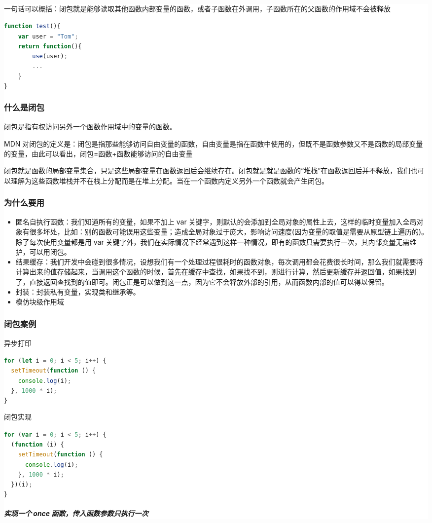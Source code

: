 一句话可以概括：闭包就是能够读取其他函数内部变量的函数，或者子函数在外调用，子函数所在的父函数的作用域不会被释放

```js
function test(){
	var user = "Tom";
	return function(){
		use(user);
		...
	}
}
```

### 什么是闭包

闭包是指有权访问另外一个函数作用域中的变量的函数。

MDN 对闭包的定义是：闭包是指那些能够访问自由变量的函数，自由变量是指在函数中使用的，但既不是函数参数又不是函数的局部变量的变量，由此可以看出，闭包=函数+函数能够访问的自由变量

闭包就是函数的局部变量集合，只是这些局部变量在函数返回后会继续存在。闭包就是就是函数的“堆栈”在函数返回后并不释放，我们也可以理解为这些函数堆栈并不在栈上分配而是在堆上分配。当在一个函数内定义另外一个函数就会产生闭包。

### 为什么要用

- 匿名自执行函数：我们知道所有的变量，如果不加上 var 关键字，则默认的会添加到全局对象的属性上去，这样的临时变量加入全局对象有很多坏处，比如：别的函数可能误用这些变量；造成全局对象过于庞大，影响访问速度(因为变量的取值是需要从原型链上遍历的)。除了每次使用变量都是用 var 关键字外，我们在实际情况下经常遇到这样一种情况，即有的函数只需要执行一次，其内部变量无需维护，可以用闭包。
- 结果缓存：我们开发中会碰到很多情况，设想我们有一个处理过程很耗时的函数对象，每次调用都会花费很长时间，那么我们就需要将计算出来的值存储起来，当调用这个函数的时候，首先在缓存中查找，如果找不到，则进行计算，然后更新缓存并返回值，如果找到了，直接返回查找到的值即可。闭包正是可以做到这一点，因为它不会释放外部的引用，从而函数内部的值可以得以保留。
- 封装：封装私有变量，实现类和继承等。
- 模仿块级作用域

### 闭包案例

异步打印

```js
for (let i = 0; i < 5; i++) {
  setTimeout(function () {
    console.log(i);
  }, 1000 * i);
}
```

闭包实现

```js
for (var i = 0; i < 5; i++) {
  (function (i) {
    setTimeout(function () {
      console.log(i);
    }, 1000 * i);
  })(i);
}
```

##### 实现一个 once 函数，传入函数参数只执行一次
